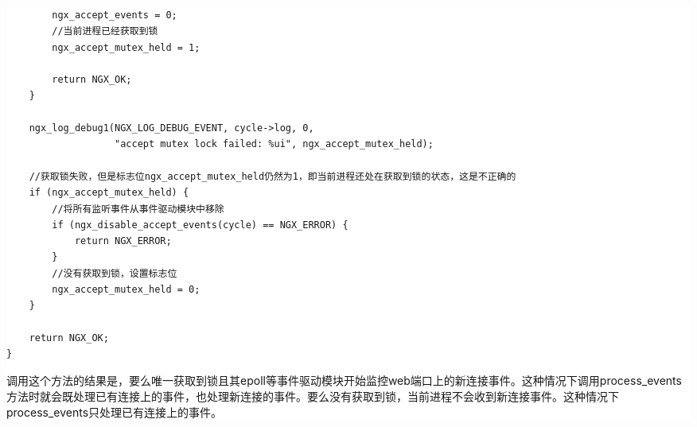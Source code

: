 ``` cpp?linenums=false
        ngx_accept_events = 0;
        //当前进程已经获取到锁
        ngx_accept_mutex_held = 1;
 
        return NGX_OK;
    }
 
    ngx_log_debug1(NGX_LOG_DEBUG_EVENT, cycle->log, 0,
                   "accept mutex lock failed: %ui", ngx_accept_mutex_held);
 
    //获取锁失败，但是标志位ngx_accept_mutex_held仍然为1，即当前进程还处在获取到锁的状态，这是不正确的
    if (ngx_accept_mutex_held) {
        //将所有监听事件从事件驱动模块中移除
        if (ngx_disable_accept_events(cycle) == NGX_ERROR) {
            return NGX_ERROR;
        }
        //没有获取到锁，设置标志位
        ngx_accept_mutex_held = 0;
    }
 
    return NGX_OK;
}
```

调用这个方法的结果是，要么唯一获取到锁且其epoll等事件驱动模块开始监控web端口上的新连接事件。这种情况下调用process_events方法时就会既处理已有连接上的事件，也处理新连接的事件。要么没有获取到锁，当前进程不会收到新连接事件。这种情况下process_events只处理已有连接上的事件。